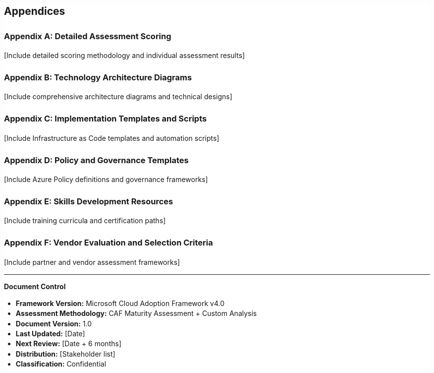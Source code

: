 
## Appendices

### Appendix A: Detailed Assessment Scoring
[Include detailed scoring methodology and individual assessment results]

### Appendix B: Technology Architecture Diagrams
[Include comprehensive architecture diagrams and technical designs]

### Appendix C: Implementation Templates and Scripts
[Include Infrastructure as Code templates and automation scripts]

### Appendix D: Policy and Governance Templates
[Include Azure Policy definitions and governance frameworks]

### Appendix E: Skills Development Resources
[Include training curricula and certification paths]

### Appendix F: Vendor Evaluation and Selection Criteria
[Include partner and vendor assessment frameworks]

---

**Document Control**
- **Framework Version:** Microsoft Cloud Adoption Framework v4.0
- **Assessment Methodology:** CAF Maturity Assessment + Custom Analysis
- **Document Version:** 1.0
- **Last Updated:** [Date]
- **Next Review:** [Date + 6 months]
- **Distribution:** [Stakeholder list]
- **Classification:** Confidential